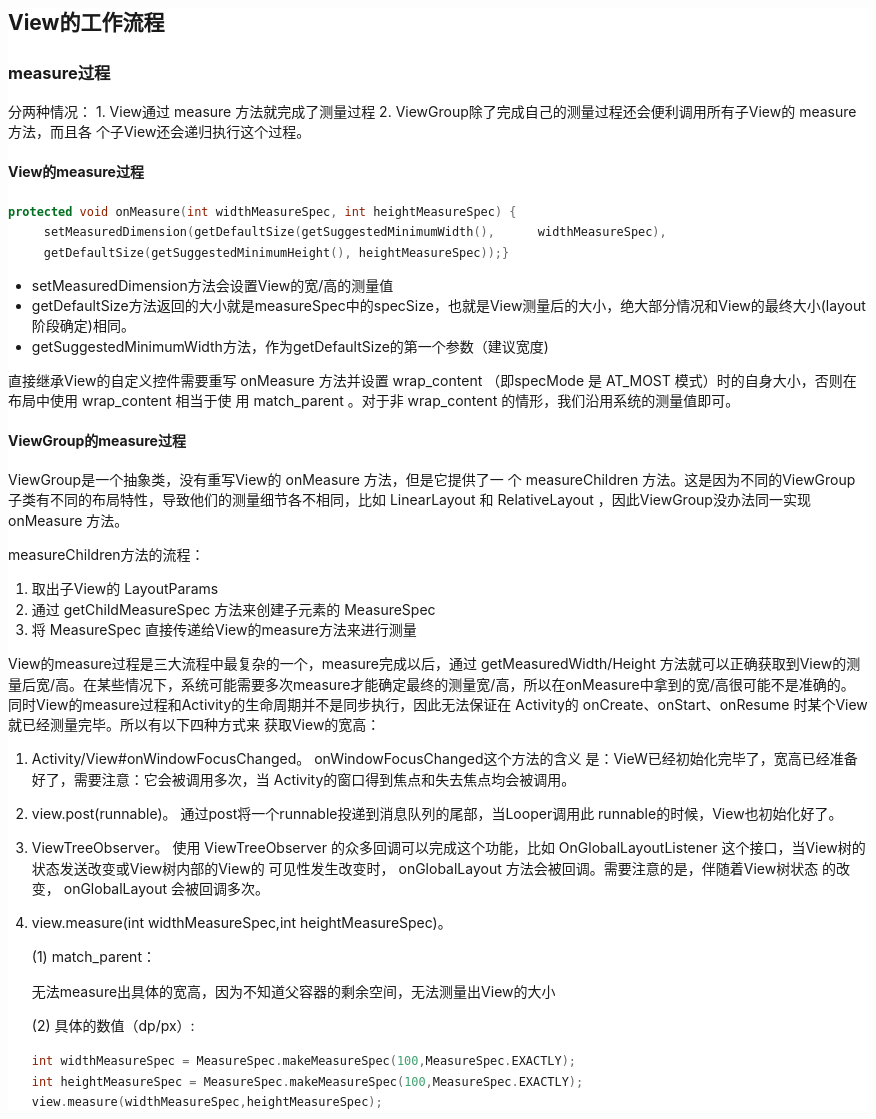 ## View的工作流程

### measure过程

分两种情况： 1. View通过 measure 方法就完成了测量过程 2. ViewGroup除了完成自己的测量过程还会便利调用所有子View的 measure 方法，而且各 个子View还会递归执行这个过程。

#### View的measure过程

```cpp
protected void onMeasure(int widthMeasureSpec, int heightMeasureSpec) {          
     setMeasuredDimension(getDefaultSize(getSuggestedMinimumWidth(),      widthMeasureSpec),     
     getDefaultSize(getSuggestedMinimumHeight(), heightMeasureSpec));}
```

- setMeasuredDimension方法会设置View的宽/高的测量值
- getDefaultSize方法返回的大小就是measureSpec中的specSize，也就是View测量后的大小，绝大部分情况和View的最终大小(layout阶段确定)相同。
- getSuggestedMinimumWidth方法，作为getDefaultSize的第一个参数（建议宽度)

直接继承View的自定义控件需要重写 onMeasure 方法并设置 wrap_content （即specMode 是 AT_MOST 模式）时的自身大小，否则在布局中使用 wrap_content 相当于使 用 match_parent 。对于非 wrap_content 的情形，我们沿用系统的测量值即可。

#### ViewGroup的measure过程

ViewGroup是一个抽象类，没有重写View的 onMeasure 方法，但是它提供了一 个 measureChildren 方法。这是因为不同的ViewGroup子类有不同的布局特性，导致他们的测量细节各不相同，比如 LinearLayout 和 RelativeLayout ，因此ViewGroup没办法同一实现 onMeasure 方法。

measureChildren方法的流程： 

1. 取出子View的 LayoutParams
2. 通过 getChildMeasureSpec 方法来创建子元素的 MeasureSpec
3. 将 MeasureSpec 直接传递给View的measure方法来进行测量

View的measure过程是三大流程中最复杂的一个，measure完成以后，通过 getMeasuredWidth/Height 方法就可以正确获取到View的测量后宽/高。在某些情况下，系统可能需要多次measure才能确定最终的测量宽/高，所以在onMeasure中拿到的宽/高很可能不是准确的。同时View的measure过程和Activity的生命周期并不是同步执行，因此无法保证在 Activity的 onCreate、onStart、onResume 时某个View就已经测量完毕。所以有以下四种方式来 获取View的宽高： 

1. Activity/View#onWindowFocusChanged。 onWindowFocusChanged这个方法的含义 是：VieW已经初始化完毕了，宽高已经准备好了，需要注意：它会被调用多次，当 Activity的窗口得到焦点和失去焦点均会被调用。 

2. view.post(runnable)。 通过post将一个runnable投递到消息队列的尾部，当Looper调用此 runnable的时候，View也初始化好了。 

3. ViewTreeObserver。 使用 ViewTreeObserver 的众多回调可以完成这个功能，比如 OnGlobalLayoutListener 这个接口，当View树的状态发送改变或View树内部的View的 可见性发生改变时， onGlobalLayout 方法会被回调。需要注意的是，伴随着View树状态 的改变， onGlobalLayout 会被回调多次。 

4. view.measure(int widthMeasureSpec,int heightMeasureSpec)。

   (1) match_parent：

   ​	无法measure出具体的宽高，因为不知道父容器的剩余空间，无法测量出View的大小

   (2) 具体的数值（dp/px）:

   ```cpp
   int widthMeasureSpec = MeasureSpec.makeMeasureSpec(100,MeasureSpec.EXACTLY);
   int heightMeasureSpec = MeasureSpec.makeMeasureSpec(100,MeasureSpec.EXACTLY);
   view.measure(widthMeasureSpec,heightMeasureSpec);
   ```
